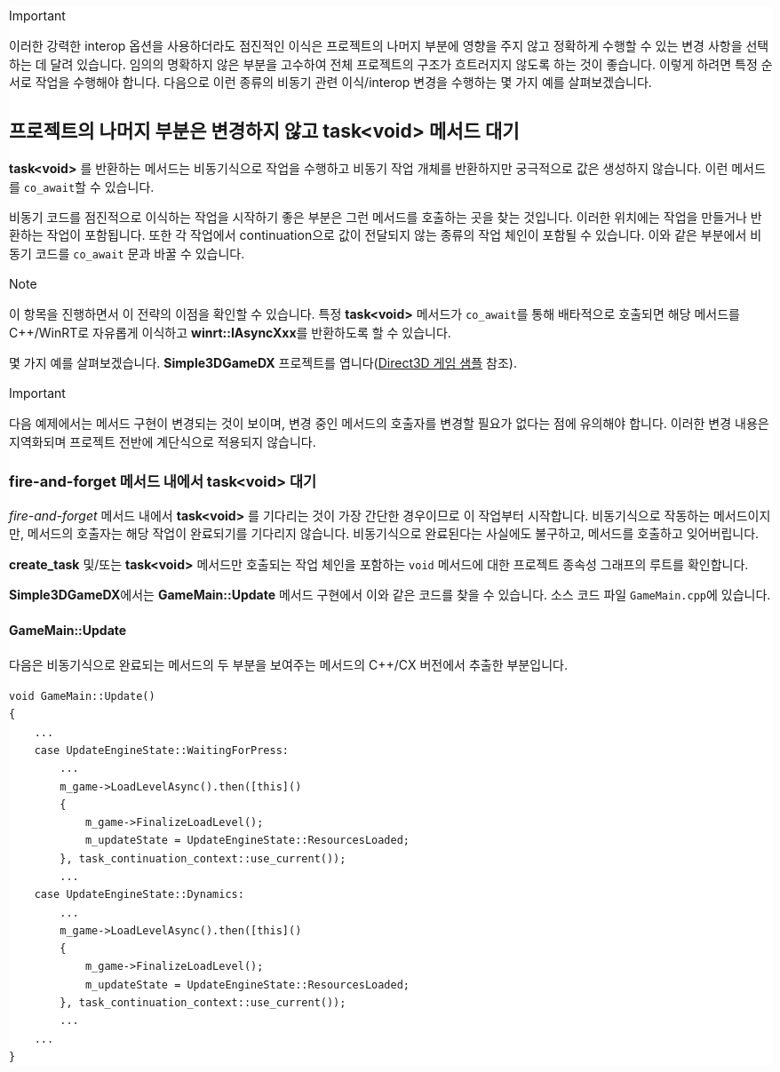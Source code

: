 > [!IMPORTANT]
> 이러한 강력한 interop 옵션을 사용하더라도 점진적인 이식은 프로젝트의 나머지 부분에 영향을 주지 않고 정확하게 수행할 수 있는 변경 사항을 선택하는 데 달려 있습니다. 임의의 명확하지 않은 부분을 고수하여 전체 프로젝트의 구조가 흐트러지지 않도록 하는 것이 좋습니다. 이렇게 하려면 특정 순서로 작업을 수행해야 합니다. 다음으로 이런 종류의 비동기 관련 이식/interop 변경을 수행하는 몇 가지 예를 살펴보겠습니다.

## <a name="await-a-taskvoid-method-leaving-the-rest-of-the-project-unchanged"></a>프로젝트의 나머지 부분은 변경하지 않고 **task\<void\>** 메서드 대기

**task\<void\>** 를 반환하는 메서드는 비동기식으로 작업을 수행하고 비동기 작업 개체를 반환하지만 궁극적으로 값은 생성하지 않습니다. 이런 메서드를 `co_await`할 수 있습니다.

비동기 코드를 점진적으로 이식하는 작업을 시작하기 좋은 부분은 그런 메서드를 호출하는 곳을 찾는 것입니다. 이러한 위치에는 작업을 만들거나 반환하는 작업이 포함됩니다. 또한 각 작업에서 continuation으로 값이 전달되지 않는 종류의 작업 체인이 포함될 수 있습니다. 이와 같은 부분에서 비동기 코드를 `co_await` 문과 바꿀 수 있습니다.

> [!NOTE]
> 이 항목을 진행하면서 이 전략의 이점을 확인할 수 있습니다. 특정 **task\<void\>** 메서드가 `co_await`를 통해 배타적으로 호출되면 해당 메서드를 C++/WinRT로 자유롭게 이식하고 **winrt::IAsyncXxx**를 반환하도록 할 수 있습니다.

몇 가지 예를 살펴보겠습니다. **Simple3DGameDX** 프로젝트를 엽니다([Direct3D 게임 샘플](#the-direct3d-game-sample-simple3dgamedx) 참조).

> [!IMPORTANT]
> 다음 예제에서는 메서드 구현이 변경되는 것이 보이며, 변경 중인 메서드의 호출자를 변경할 필요가 없다는 점에 유의해야 합니다. 이러한 변경 내용은 지역화되며 프로젝트 전반에 계단식으로 적용되지 않습니다.

### <a name="await-taskvoid-within-a-fire-and-forget-method"></a>fire-and-forget 메서드 내에서 **task\<void\>** 대기

*fire-and-forget* 메서드 내에서 **task\<void\>** 를 기다리는 것이 가장 간단한 경우이므로 이 작업부터 시작합니다. 비동기식으로 작동하는 메서드이지만, 메서드의 호출자는 해당 작업이 완료되기를 기다리지 않습니다. 비동기식으로 완료된다는 사실에도 불구하고, 메서드를 호출하고 잊어버립니다.

**create_task** 및/또는 **task\<void\>** 메서드만 호출되는 작업 체인을 포함하는 `void` 메서드에 대한 프로젝트 종속성 그래프의 루트를 확인합니다.

**Simple3DGameDX**에서는 **GameMain::Update** 메서드 구현에서 이와 같은 코드를 찾을 수 있습니다. 소스 코드 파일 `GameMain.cpp`에 있습니다.

#### <a name="gamemainupdate"></a>**GameMain::Update**

다음은 비동기식으로 완료되는 메서드의 두 부분을 보여주는 메서드의 C++/CX 버전에서 추출한 부분입니다.

```cppcx
void GameMain::Update()
{
    ...
    case UpdateEngineState::WaitingForPress:
        ...
        m_game->LoadLevelAsync().then([this]()
        {
            m_game->FinalizeLoadLevel();
            m_updateState = UpdateEngineState::ResourcesLoaded;
        }, task_continuation_context::use_current());
        ...
    case UpdateEngineState::Dynamics:
        ...
        m_game->LoadLevelAsync().then([this]()
        {
            m_game->FinalizeLoadLevel();
            m_updateState = UpdateEngineState::ResourcesLoaded;
        }, task_continuation_context::use_current());
        ...
    ...
}
```
